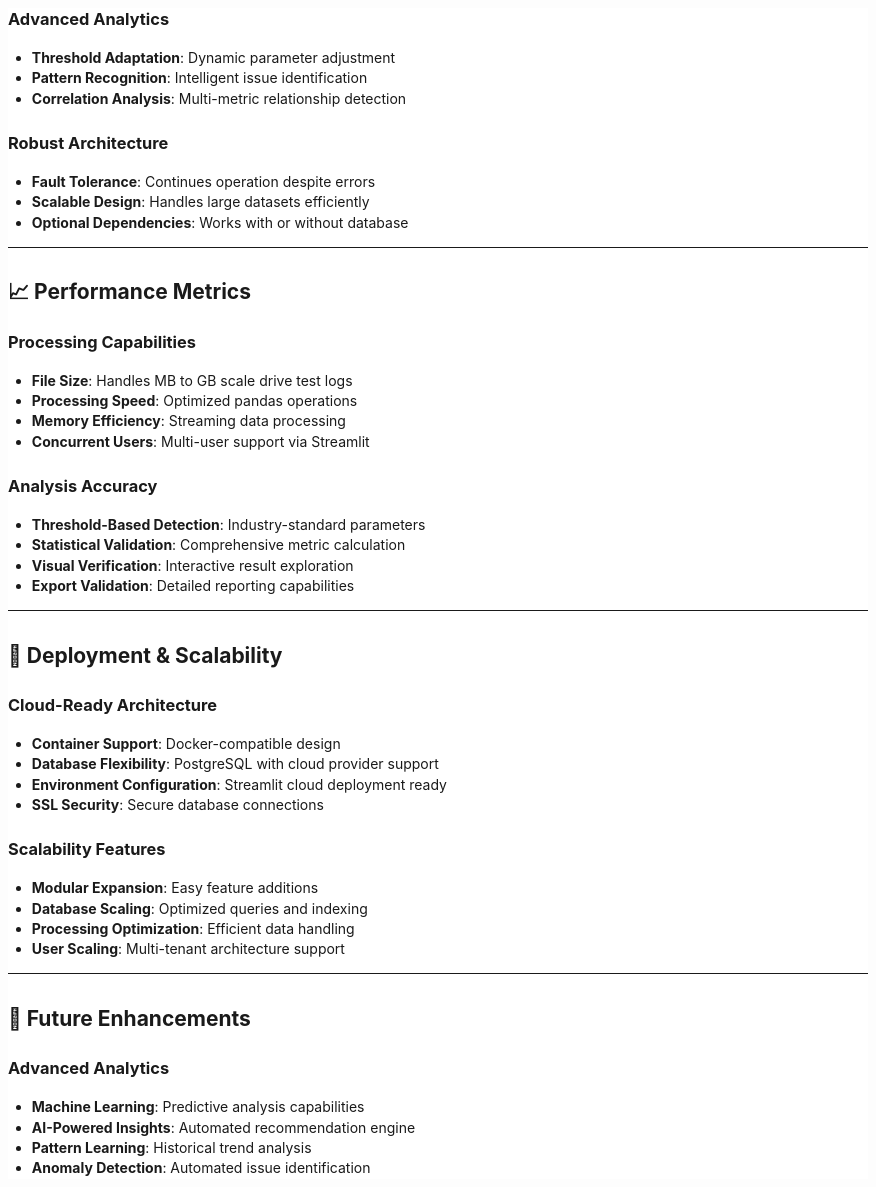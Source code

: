 ### Advanced Analytics
- **Threshold Adaptation**: Dynamic parameter adjustment
- **Pattern Recognition**: Intelligent issue identification
- **Correlation Analysis**: Multi-metric relationship detection

### Robust Architecture
- **Fault Tolerance**: Continues operation despite errors
- **Scalable Design**: Handles large datasets efficiently
- **Optional Dependencies**: Works with or without database

---

## 📈 Performance Metrics

### Processing Capabilities
- **File Size**: Handles MB to GB scale drive test logs
- **Processing Speed**: Optimized pandas operations
- **Memory Efficiency**: Streaming data processing
- **Concurrent Users**: Multi-user support via Streamlit

### Analysis Accuracy
- **Threshold-Based Detection**: Industry-standard parameters
- **Statistical Validation**: Comprehensive metric calculation
- **Visual Verification**: Interactive result exploration
- **Export Validation**: Detailed reporting capabilities

---

## 🚀 Deployment & Scalability

### Cloud-Ready Architecture
- **Container Support**: Docker-compatible design
- **Database Flexibility**: PostgreSQL with cloud provider support
- **Environment Configuration**: Streamlit cloud deployment ready
- **SSL Security**: Secure database connections

### Scalability Features
- **Modular Expansion**: Easy feature additions
- **Database Scaling**: Optimized queries and indexing
- **Processing Optimization**: Efficient data handling
- **User Scaling**: Multi-tenant architecture support

---

## 🔮 Future Enhancements

### Advanced Analytics
- **Machine Learning**: Predictive analysis capabilities
- **AI-Powered Insights**: Automated recommendation engine
- **Pattern Learning**: Historical trend analysis
- **Anomaly Detection**: Automated issue identification
